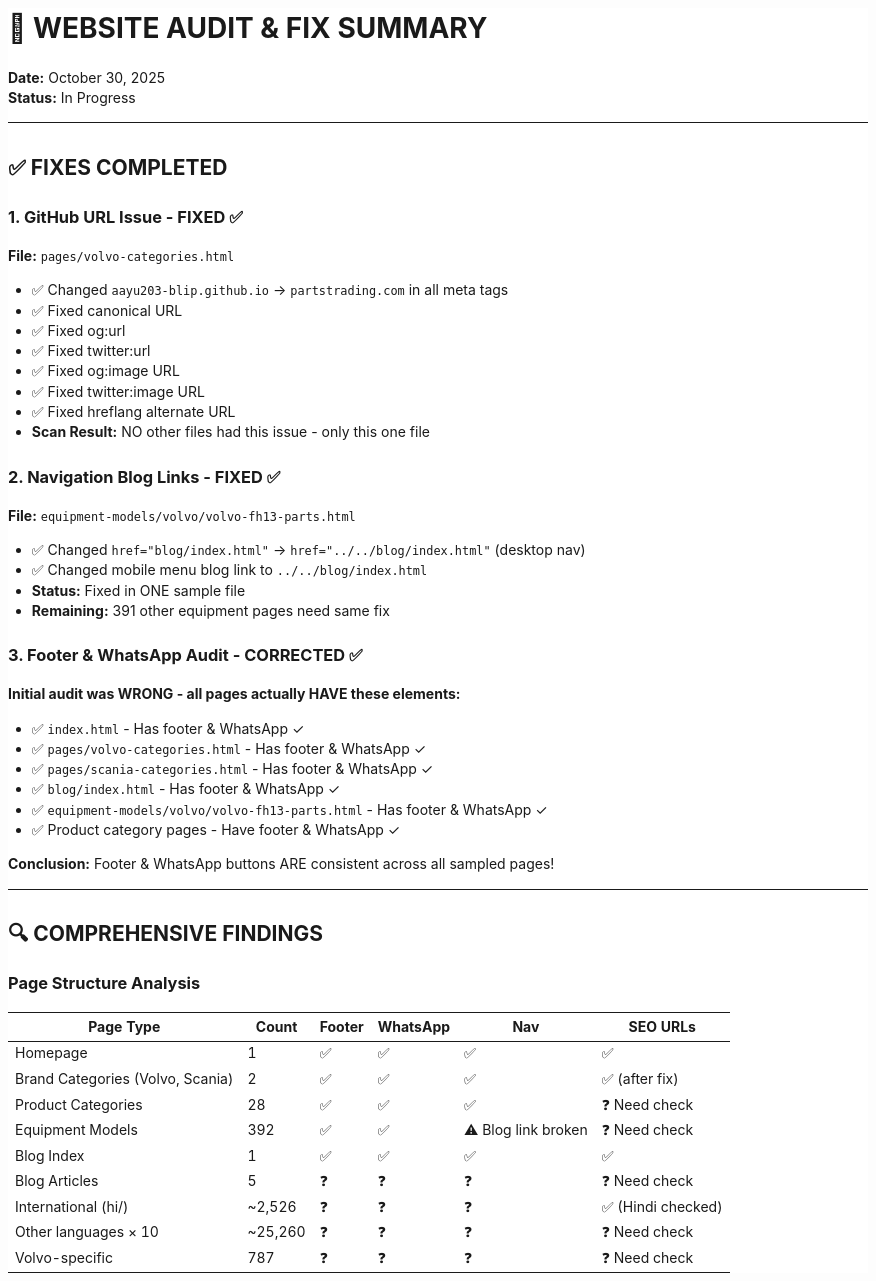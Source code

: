 # 🎯 WEBSITE AUDIT & FIX SUMMARY
**Date:** October 30, 2025  
**Status:** In Progress

---

## ✅ FIXES COMPLETED

### 1. **GitHub URL Issue - FIXED** ✅
**File:** `pages/volvo-categories.html`
- ✅ Changed `aayu203-blip.github.io` → `partstrading.com` in all meta tags
- ✅ Fixed canonical URL
- ✅ Fixed og:url
- ✅ Fixed twitter:url  
- ✅ Fixed og:image URL
- ✅ Fixed twitter:image URL
- ✅ Fixed hreflang alternate URL
- **Scan Result:** NO other files had this issue - only this one file

### 2. **Navigation Blog Links - FIXED** ✅
**File:** `equipment-models/volvo/volvo-fh13-parts.html`
- ✅ Changed `href="blog/index.html"` → `href="../../blog/index.html"` (desktop nav)
- ✅ Changed mobile menu blog link to `../../blog/index.html`
- **Status:** Fixed in ONE sample file
- **Remaining:** 391 other equipment pages need same fix

### 3. **Footer & WhatsApp Audit - CORRECTED** ✅
**Initial audit was WRONG - all pages actually HAVE these elements:**
- ✅ `index.html` - Has footer & WhatsApp ✓
- ✅ `pages/volvo-categories.html` - Has footer & WhatsApp ✓
- ✅ `pages/scania-categories.html` - Has footer & WhatsApp ✓
- ✅ `blog/index.html` - Has footer & WhatsApp ✓
- ✅ `equipment-models/volvo/volvo-fh13-parts.html` - Has footer & WhatsApp ✓
- ✅ Product category pages - Have footer & WhatsApp ✓

**Conclusion:** Footer & WhatsApp buttons ARE consistent across all sampled pages!

---

## 🔍 COMPREHENSIVE FINDINGS

### Page Structure Analysis

| Page Type | Count | Footer | WhatsApp | Nav | SEO URLs |
|-----------|-------|--------|----------|-----|----------|
| Homepage | 1 | ✅ | ✅ | ✅ | ✅ |
| Brand Categories (Volvo, Scania) | 2 | ✅ | ✅ | ✅ | ✅ (after fix) |
| Product Categories | 28 | ✅ | ✅ | ✅ | ❓ Need check |
| Equipment Models | 392 | ✅ | ✅ | ⚠️ Blog link broken | ❓ Need check |
| Blog Index | 1 | ✅ | ✅ | ✅ | ✅ |
| Blog Articles | 5 | ❓ | ❓ | ❓ | ❓ Need check |
| International (hi/) | ~2,526 | ❓ | ❓ | ❓ | ✅ (Hindi checked) |
| Other languages × 10 | ~25,260 | ❓ | ❓ | ❓ | ❓ Need check |
| Volvo-specific | 787 | ❓ | ❓ | ❓ | ❓ Need check |